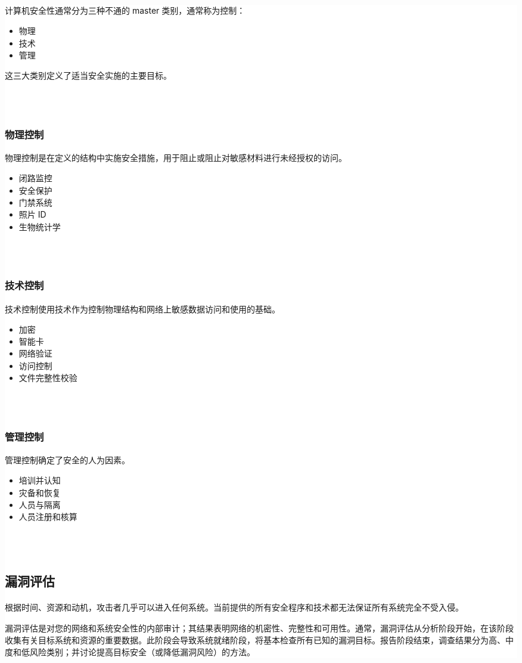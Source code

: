 计算机安全性通常分为三种不通的 master 类别，通常称为控制：

- 物理
- 技术
- 管理

这三大类别定义了适当安全实施的主要目标。

<br/>
<br/>

### 物理控制

物理控制是在定义的结构中实施安全措施，用于阻止或阻止对敏感材料进行未经授权的访问。

- 闭路监控
- 安全保护
- 门禁系统
- 照片 ID
- 生物统计学

<br/>
<br/>

### 技术控制

技术控制使用技术作为控制物理结构和网络上敏感数据访问和使用的基础。

- 加密
- 智能卡
- 网络验证
- 访问控制
- 文件完整性校验

<br/>
<br/>

### 管理控制

管理控制确定了安全的人为因素。

- 培训并认知
- 灾备和恢复
- 人员与隔离
- 人员注册和核算

<br/>
<br/>

## 漏洞评估

根据时间、资源和动机，攻击者几乎可以进入任何系统。当前提供的所有安全程序和技术都无法保证所有系统完全不受入侵。

漏洞评估是对您的网络和系统安全性的内部审计；其结果表明网络的机密性、完整性和可用性。通常，漏洞评估从分析阶段开始，在该阶段收集有关目标系统和资源的重要数据。此阶段会导致系统就绪阶段，将基本检查所有已知的漏洞目标。报告阶段结束，调查结果分为高、中度和低风险类别；并讨论提高目标安全（或降低漏洞风险）的方法。
